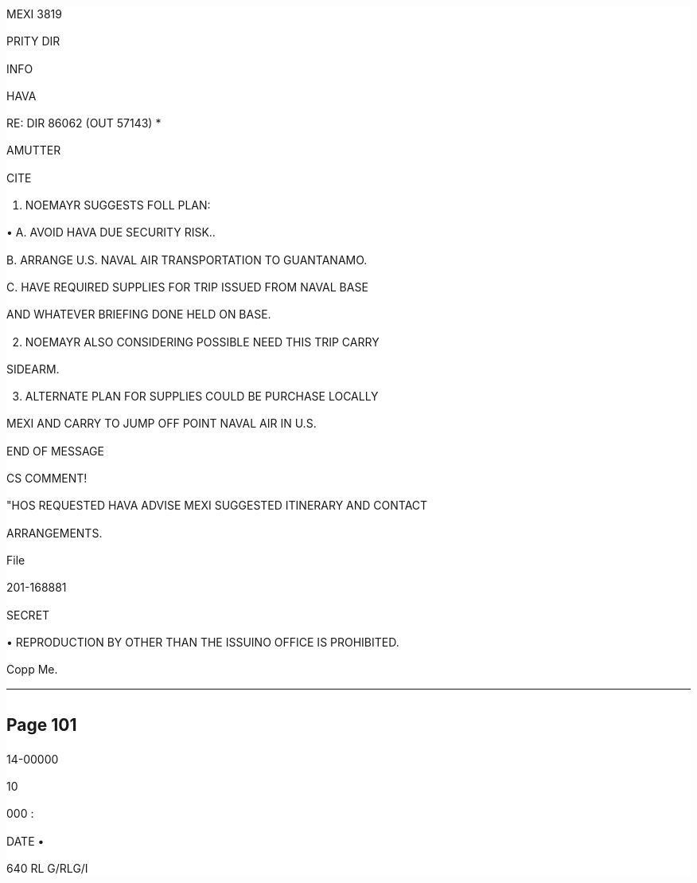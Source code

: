 MEXI 3819

PRITY DIR

INFO

HAVA

RE: DIR 86062 (OUT 57143) *

AMUTTER

CITE

1. NOEMAYR SUGGESTS FOLL PLAN:

• A. AVOID HAVA DUE SECURITY RISK..

B. ARRANGE U.S. NAVAL AIR TRANSPORTATION TO GUANTANAMO.

C. HAVE REQUIRED SUPPLIES FOR TRIP ISSUED FROM NAVAL BASE

AND WHATEVER BRIEFING DONE HELD ON BASE.

2. NOEMAYR ALSO CONSIDERING POSSIBLE NEED THIS TRIP CARRY

SIDEARM.

3. ALTERNATE PLAN FOR SUPPLIES COULD BE PURCHASE LOCALLY

MEXI AND CARRY TO JUMP OFF POINT NAVAL AIR IN U.S.

END OF MESSAGE

CS COMMENT!

"HOS REQUESTED HAVA ADVISE MEXI SUGGESTED ITINERARY AND CONTACT

ARRANGEMENTS.

File

201-168881

SECRET

• REPRODUCTION BY OTHER THAN THE ISSUINO OFFICE IS PROHIBITED.

Copp Me.

---

## Page 101

14-00000

10

000 :

DATE •

640 RL G/RLG/I
